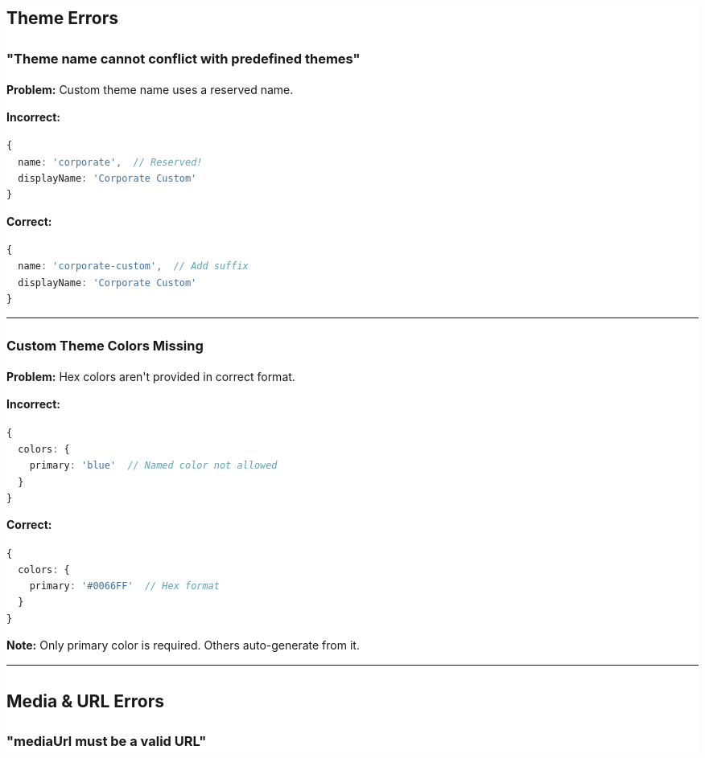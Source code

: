 
## Theme Errors

### "Theme name cannot conflict with predefined themes"

**Problem:** Custom theme name uses a reserved name.

**Incorrect:**
```typescript
{
  name: 'corporate',  // Reserved!
  displayName: 'Corporate Custom'
}
```

**Correct:**
```typescript
{
  name: 'corporate-custom',  // Add suffix
  displayName: 'Corporate Custom'
}
```

---

### Custom Theme Colors Missing

**Problem:** Hex colors aren't provided in correct format.

**Incorrect:**
```typescript
{
  colors: {
    primary: 'blue'  // Named color not allowed
  }
}
```

**Correct:**
```typescript
{
  colors: {
    primary: '#0066FF'  // Hex format
  }
}
```

**Note:** Only primary color is required. Others auto-generate from it.

---

## Media & URL Errors

### "mediaUrl must be a valid URL"
